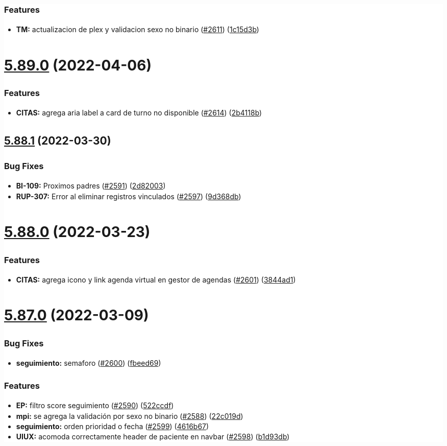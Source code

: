 ### Features

* **TM:** actualizacion de plex y validacion sexo no binario ([#2611](https://github.com/andes/app/issues/2611)) ([1c15d3b](https://github.com/andes/app/commit/1c15d3b3641c710e9992f42e7987445fdf36d53e))

# [5.89.0](https://github.com/andes/app/compare/v5.88.1...v5.89.0) (2022-04-06)


### Features

* **CITAS:** agrega aria label a card de turno no disponible ([#2614](https://github.com/andes/app/issues/2614)) ([2b4118b](https://github.com/andes/app/commit/2b4118b93e11c181d1847736bbc16c47a54670f0))

## [5.88.1](https://github.com/andes/app/compare/v5.88.0...v5.88.1) (2022-03-30)


### Bug Fixes

* **BI-109:** Proximos padres ([#2591](https://github.com/andes/app/issues/2591)) ([2d82003](https://github.com/andes/app/commit/2d82003caf1144074a1d6b0710f8497ccd809248))
* **RUP-307:** Error al eliminar registros vinculados ([#2597](https://github.com/andes/app/issues/2597)) ([9d368db](https://github.com/andes/app/commit/9d368dbb4d57545cb4794294ecb0f1738607206b))

# [5.88.0](https://github.com/andes/app/compare/v5.87.0...v5.88.0) (2022-03-23)


### Features

* **CITAS:** agrega icono y link agenda virtual en gestor de agendas ([#2601](https://github.com/andes/app/issues/2601)) ([3844ad1](https://github.com/andes/app/commit/3844ad1fff7544c1ebe1c1aa65fcb06dfc674a75))

# [5.87.0](https://github.com/andes/app/compare/v5.86.0...v5.87.0) (2022-03-09)


### Bug Fixes

* **seguimiento:** semaforo ([#2600](https://github.com/andes/app/issues/2600)) ([fbeed69](https://github.com/andes/app/commit/fbeed69b31d48b1b889cdfc614c4d3a09efed7f3))


### Features

* **EP:** filtro score seguimiento ([#2590](https://github.com/andes/app/issues/2590)) ([522ccdf](https://github.com/andes/app/commit/522ccdf1de6f2b04218c13543082b611904e7971))
* **mpi:** se agrega la validación por sexo no binario ([#2588](https://github.com/andes/app/issues/2588)) ([22c019d](https://github.com/andes/app/commit/22c019dee7f52d09b774bd392bdf8ff3f52a70ce))
* **seguimiento:** orden prioridad o fecha ([#2599](https://github.com/andes/app/issues/2599)) ([4616b67](https://github.com/andes/app/commit/4616b67cb7030740475b195a63981fb501dec1eb))
* **UIUX:** acomoda correctamente header de paciente en navbar ([#2598](https://github.com/andes/app/issues/2598)) ([b1d93db](https://github.com/andes/app/commit/b1d93dbbd44779371d66a10acfacd50e0d9b415f))
